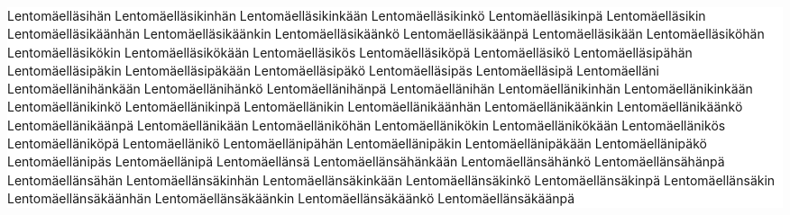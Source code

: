 Lentomäelläsihän
Lentomäelläsikinhän
Lentomäelläsikinkään
Lentomäelläsikinkö
Lentomäelläsikinpä
Lentomäelläsikin
Lentomäelläsikäänhän
Lentomäelläsikäänkin
Lentomäelläsikäänkö
Lentomäelläsikäänpä
Lentomäelläsikään
Lentomäelläsiköhän
Lentomäelläsikökin
Lentomäelläsikökään
Lentomäelläsikös
Lentomäelläsiköpä
Lentomäelläsikö
Lentomäelläsipähän
Lentomäelläsipäkin
Lentomäelläsipäkään
Lentomäelläsipäkö
Lentomäelläsipäs
Lentomäelläsipä
Lentomäelläni
Lentomäellänihänkään
Lentomäellänihänkö
Lentomäellänihänpä
Lentomäellänihän
Lentomäellänikinhän
Lentomäellänikinkään
Lentomäellänikinkö
Lentomäellänikinpä
Lentomäellänikin
Lentomäellänikäänhän
Lentomäellänikäänkin
Lentomäellänikäänkö
Lentomäellänikäänpä
Lentomäellänikään
Lentomäelläniköhän
Lentomäellänikökin
Lentomäellänikökään
Lentomäellänikös
Lentomäelläniköpä
Lentomäellänikö
Lentomäellänipähän
Lentomäellänipäkin
Lentomäellänipäkään
Lentomäellänipäkö
Lentomäellänipäs
Lentomäellänipä
Lentomäellänsä
Lentomäellänsähänkään
Lentomäellänsähänkö
Lentomäellänsähänpä
Lentomäellänsähän
Lentomäellänsäkinhän
Lentomäellänsäkinkään
Lentomäellänsäkinkö
Lentomäellänsäkinpä
Lentomäellänsäkin
Lentomäellänsäkäänhän
Lentomäellänsäkäänkin
Lentomäellänsäkäänkö
Lentomäellänsäkäänpä